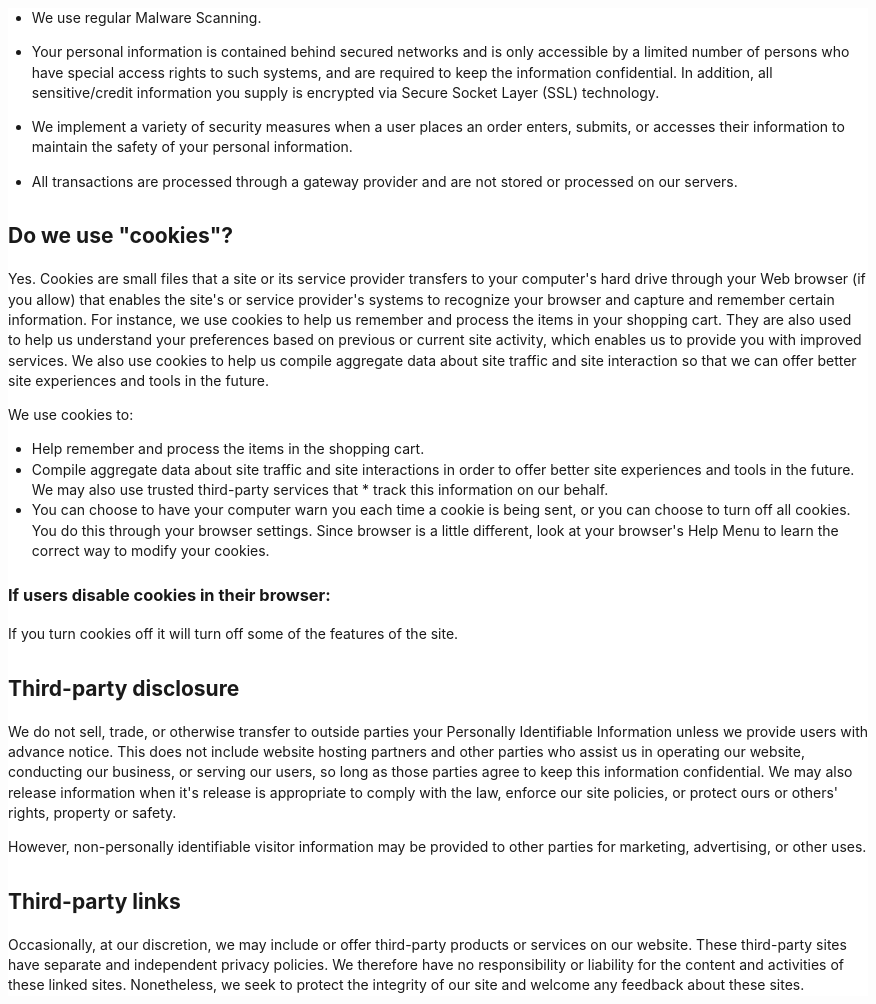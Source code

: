 * We use regular Malware Scanning.

* Your personal information is contained behind secured networks and is only accessible by a limited number of persons who have special access rights to such systems, and are required to keep the information confidential. In addition, all sensitive/credit information you supply is encrypted via Secure Socket Layer (SSL) technology.

* We implement a variety of security measures when a user places an order enters, submits, or accesses their information to maintain the safety of your personal information.

* All transactions are processed through a gateway provider and are not stored or processed on our servers.

## Do we use "cookies"?

Yes. Cookies are small files that a site or its service provider transfers to your computer's hard drive through your Web browser (if you allow) that enables the site's or service provider's systems to recognize your browser and capture and remember certain information. For instance, we use cookies to help us remember and process the items in your shopping cart. They are also used to help us understand your preferences based on previous or current site activity, which enables us to provide you with improved services. We also use cookies to help us compile aggregate data about site traffic and site interaction so that we can offer better site experiences and tools in the future.

We use cookies to:

* Help remember and process the items in the shopping cart.
* Compile aggregate data about site traffic and site interactions in order to offer better site experiences and tools in the future. We may also use trusted third-party services that * track this information on our behalf.
* You can choose to have your computer warn you each time a cookie is being sent, or you can choose to turn off all cookies. You do this through your browser settings. Since browser is a little different, look at your browser's Help Menu to learn the correct way to modify your cookies.

### If users disable cookies in their browser:

If you turn cookies off it will turn off some of the features of the site.

## Third-party disclosure

We do not sell, trade, or otherwise transfer to outside parties your Personally Identifiable Information unless we provide users with advance notice. This does not include website hosting partners and other parties who assist us in operating our website, conducting our business, or serving our users, so long as those parties agree to keep this information confidential. We may also release information when it's release is appropriate to comply with the law, enforce our site policies, or protect ours or others' rights, property or safety.

However, non-personally identifiable visitor information may be provided to other parties for marketing, advertising, or other uses.

## Third-party links

Occasionally, at our discretion, we may include or offer third-party products or services on our website. These third-party sites have separate and independent privacy policies. We therefore have no responsibility or liability for the content and activities of these linked sites. Nonetheless, we seek to protect the integrity of our site and welcome any feedback about these sites.

